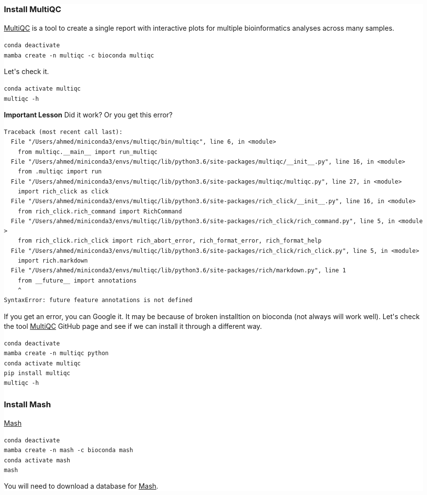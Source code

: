 ### Install MultiQC
[MultiQC](https://github.com/ewels/MultiQC) is a tool to create a single report with interactive plots for multiple bioinformatics analyses across many samples.
```
conda deactivate
mamba create -n multiqc -c bioconda multiqc
```
Let's check it.
```
conda activate multiqc
multiqc -h
```
**Important Lesson**
Did it work? Or you get this error?
```
Traceback (most recent call last):
  File "/Users/ahmed/miniconda3/envs/multiqc/bin/multiqc", line 6, in <module>
    from multiqc.__main__ import run_multiqc
  File "/Users/ahmed/miniconda3/envs/multiqc/lib/python3.6/site-packages/multiqc/__init__.py", line 16, in <module>
    from .multiqc import run
  File "/Users/ahmed/miniconda3/envs/multiqc/lib/python3.6/site-packages/multiqc/multiqc.py", line 27, in <module>
    import rich_click as click
  File "/Users/ahmed/miniconda3/envs/multiqc/lib/python3.6/site-packages/rich_click/__init__.py", line 16, in <module>
    from rich_click.rich_command import RichCommand
  File "/Users/ahmed/miniconda3/envs/multiqc/lib/python3.6/site-packages/rich_click/rich_command.py", line 5, in <module>
    from rich_click.rich_click import rich_abort_error, rich_format_error, rich_format_help
  File "/Users/ahmed/miniconda3/envs/multiqc/lib/python3.6/site-packages/rich_click/rich_click.py", line 5, in <module>
    import rich.markdown
  File "/Users/ahmed/miniconda3/envs/multiqc/lib/python3.6/site-packages/rich/markdown.py", line 1
    from __future__ import annotations
    ^
SyntaxError: future feature annotations is not defined
```
If you get an error, you can Google it. It may be because of broken installtion on bioconda (not always will work well). Let's check the tool [MultiQC](https://github.com/ewels/MultiQC) GitHub page and see if we can install it through a different way.
```
conda deactivate
mamba create -n multiqc python
conda activate multiqc
pip install multiqc
multiqc -h
```

### Install Mash
[Mash](https://mash.readthedocs.io/en/latest/index.html)
```
conda deactivate
mamba create -n mash -c bioconda mash
conda activate mash
mash
```
You will need to download a database for [Mash](https://obj.umiacs.umd.edu/mash/screen/RefSeq88n.msh.gz).
